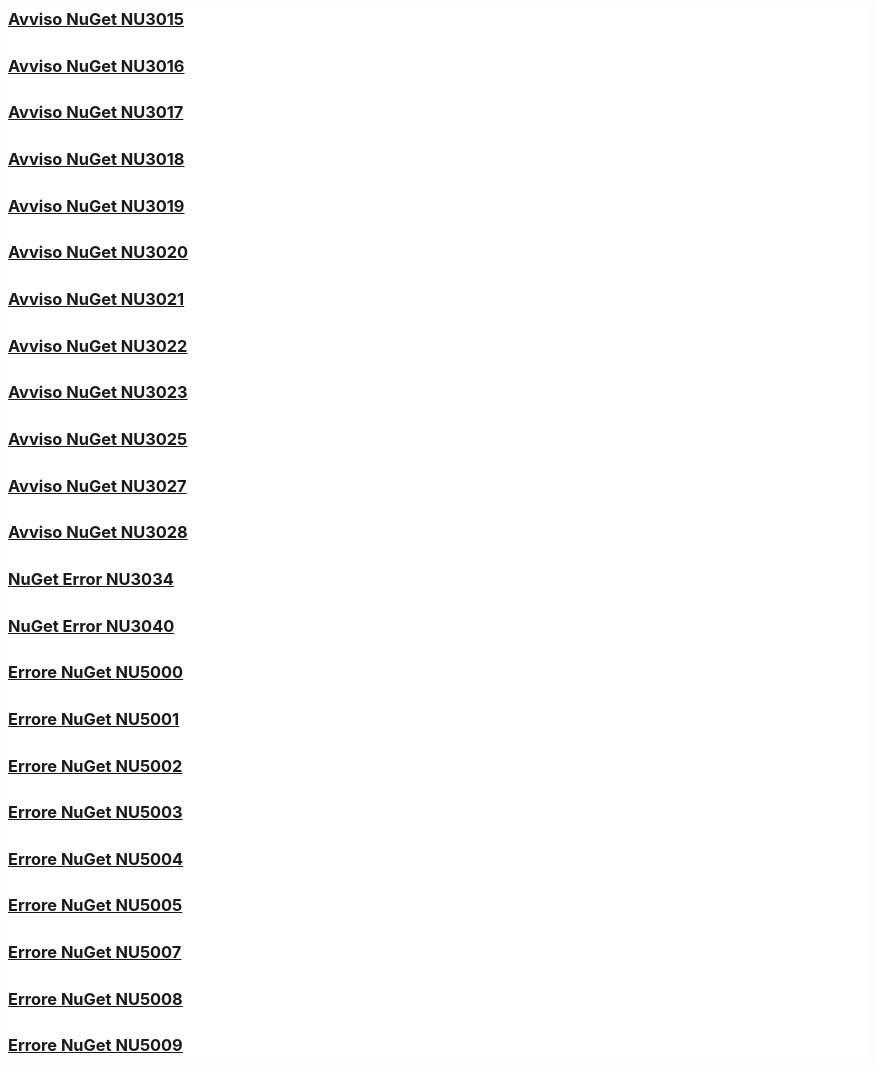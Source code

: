### [Avviso NuGet NU3015](reference/errors-and-warnings/NU3015.md)
### [Avviso NuGet NU3016](reference/errors-and-warnings/NU3016.md)
### [Avviso NuGet NU3017](reference/errors-and-warnings/NU3017.md)
### [Avviso NuGet NU3018](reference/errors-and-warnings/NU3018.md)
### [Avviso NuGet NU3019](reference/errors-and-warnings/NU3019.md)
### [Avviso NuGet NU3020](reference/errors-and-warnings/NU3020.md)
### [Avviso NuGet NU3021](reference/errors-and-warnings/NU3021.md)
### [Avviso NuGet NU3022](reference/errors-and-warnings/NU3022.md)
### [Avviso NuGet NU3023](reference/errors-and-warnings/NU3023.md)
### [Avviso NuGet NU3025](reference/errors-and-warnings/NU3025.md)
### [Avviso NuGet NU3027](reference/errors-and-warnings/NU3027.md)
### [Avviso NuGet NU3028](reference/errors-and-warnings/NU3028.md)
### [NuGet Error NU3034](reference/errors-and-warnings/NU3034.md)
### [NuGet Error NU3040](reference/errors-and-warnings/NU3040.md)
### [Errore NuGet NU5000](reference/errors-and-warnings/NU5000.md)
### [Errore NuGet NU5001](reference/errors-and-warnings/NU5001.md)
### [Errore NuGet NU5002](reference/errors-and-warnings/NU5002.md)
### [Errore NuGet NU5003](reference/errors-and-warnings/NU5003.md)
### [Errore NuGet NU5004](reference/errors-and-warnings/NU5004.md)
### [Errore NuGet NU5005](reference/errors-and-warnings/NU5005.md)
### [Errore NuGet NU5007](reference/errors-and-warnings/NU5007.md)
### [Errore NuGet NU5008](reference/errors-and-warnings/NU5008.md)
### [Errore NuGet NU5009](reference/errors-and-warnings/NU5009.md)